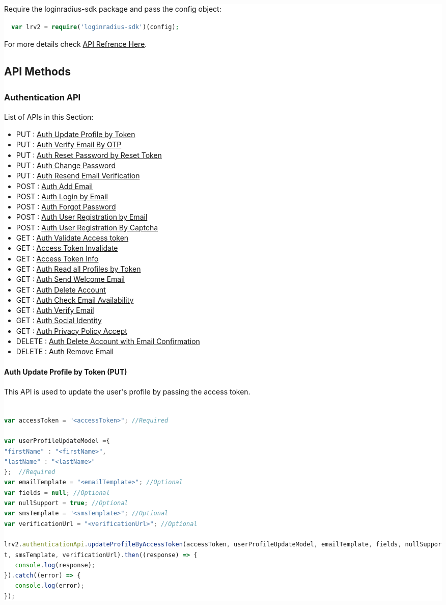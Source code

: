 Require the loginradius-sdk package and pass the config object:

```PHP
  var lrv2 = require('loginradius-sdk')(config);
 ```

For more details check [API Refrence Here](/#api).

## API Methods

### Authentication API

List of APIs in this Section:
 
* PUT : [Auth Update Profile by Token](#auth-update-profile-by-token-put) 
* PUT : [Auth Verify Email By OTP](#auth-verify-email-by-otp-put) 
* PUT : [Auth Reset Password by Reset Token](#auth-reset-password-by-reset-token-put) 
* PUT : [Auth Change Password](#auth-change-password-put) 
* PUT : [Auth Resend Email Verification](#auth-resend-email-verification-put) 
* POST : [Auth Add Email](#auth-add-email-post) 
* POST : [Auth Login by Email](#auth-login-by-email-post) 
* POST : [Auth Forgot Password](#auth-forgot-password-post) 
* POST : [Auth User Registration by Email](#auth-user-registration-by-email-post) 
* POST : [Auth User Registration By Captcha](#auth-user-registration-by-captcha-post) 
* GET : [Auth Validate Access token](#auth-validate-access-token-get) 
* GET : [Access Token Invalidate](#access-token-invalidate-get) 
* GET : [Access Token Info](#access-token-info-get) 
* GET : [Auth Read all Profiles by Token](#auth-read-all-profiles-by-token-get) 
* GET : [Auth Send Welcome Email](#auth-send-welcome-email-get) 
* GET : [Auth Delete Account](#auth-delete-account-get) 
* GET : [Auth Check Email Availability](#auth-check-email-availability-get) 
* GET : [Auth Verify Email](#auth-verify-email-get) 
* GET : [Auth Social Identity](#auth-social-identity-get) 
* GET : [Auth Privacy Policy Accept](#auth-privacy-policy-accept-get) 
* DELETE : [Auth Delete Account with Email Confirmation](#auth-delete-account-with-email-confirmation-delete) 
* DELETE : [Auth Remove Email](#auth-remove-email-delete)



#### Auth Update Profile by Token (PUT)

This API is used to update the user's profile by passing the access token.

 
 

 ```js

var accessToken = "<accessToken>"; //Required

var userProfileUpdateModel ={ 
"firstName" : "<firstName>",
"lastName" : "<lastName>"
};  //Required
var emailTemplate = "<emailTemplate>"; //Optional
var fields = null; //Optional
var nullSupport = true; //Optional
var smsTemplate = "<smsTemplate>"; //Optional
var verificationUrl = "<verificationUrl>"; //Optional

lrv2.authenticationApi.updateProfileByAccessToken(accessToken, userProfileUpdateModel, emailTemplate, fields, nullSupport, smsTemplate, verificationUrl).then((response) => {
    console.log(response);
}).catch((error) => {
    console.log(error);
});

 ```
